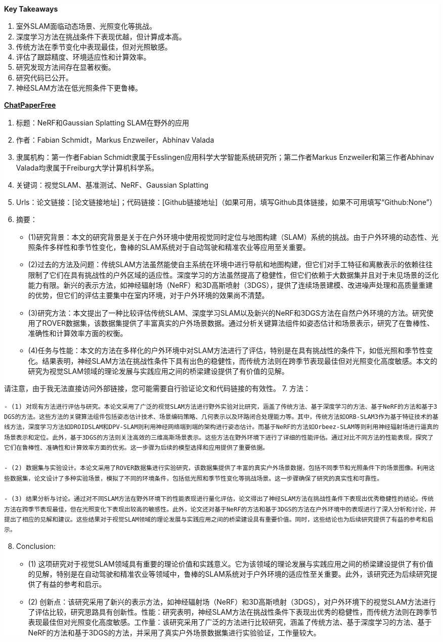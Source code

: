 **Key Takeaways**
1. 室外SLAM面临动态场景、光照变化等挑战。
2. 深度学习方法在挑战条件下表现优越，但计算成本高。
3. 传统方法在季节变化中表现最佳，但对光照敏感。
4. 评估了跟踪精度、环境适应性和计算效率。
5. 研究发现方法间存在显著权衡。
6. 研究代码已公开。
7. 神经SLAM方法在低光照条件下更鲁棒。

**[ChatPaperFree](https://huggingface.co/spaces/Kedreamix/ChatPaperFree)**

1. 标题：NeRF和Gaussian Splatting SLAM在野外的应用

2. 作者：Fabian Schmidt，Markus Enzweiler，Abhinav Valada

3. 隶属机构：第一作者Fabian Schmidt隶属于Esslingen应用科学大学智能系统研究所；第二作者Markus Enzweiler和第三作者Abhinav Valada均隶属于Freiburg大学计算机科学系。

4. 关键词：视觉SLAM、基准测试、NeRF、Gaussian Splatting

5. Urls：论文链接：[论文链接地址]；代码链接：[Github链接地址]（如果可用，填写Github具体链接，如果不可用填写“Github:None”）

6. 摘要：

    - (1)研究背景：本文的研究背景是关于在户外环境中使用视觉同时定位与地图构建（SLAM）系统的挑战。由于户外环境的动态性、光照条件多样性和季节性变化，鲁棒的SLAM系统对于自动驾驶和精准农业等应用至关重要。
    
    - (2)过去的方法及问题：传统SLAM方法虽然能使自主系统在环境中进行导航和地图构建，但它们对手工特征和离散表示的依赖往往限制了它们在具有挑战性的户外区域的适应性。深度学习的方法虽然提高了稳健性，但它们依赖于大数据集并且对于未见场景的泛化能力有限。新兴的表示方法，如神经辐射场（NeRF）和3D高斯喷射（3DGS），提供了连续场景建模、改进噪声处理和高质量重建的优势，但它们的评估主要集中在室内环境，对于户外环境的效果尚不清楚。
    
    - (3)研究方法：本文提出了一种比较评估传统SLAM、深度学习SLAM以及新兴的NeRF和3DGS方法在自然户外环境的方法。研究使用了ROVER数据集，该数据集提供了丰富真实的户外场景数据。通过分析关键算法组件如姿态估计和场景表示，研究了在鲁棒性、准确性和计算效率方面的权衡。
    
    - (4)任务与性能：本文的方法在多样化的户外环境中对SLAM方法进行了评估，特别是在具有挑战性的条件下，如低光照和季节性变化。结果表明，神经SLAM方法在挑战性条件下具有出色的稳健性，而传统方法则在跨季节表现最佳但对光照变化高度敏感。本文的研究为视觉SLAM领域的理论发展与实践应用之间的桥梁建设提供了有价值的见解。

请注意，由于我无法直接访问外部链接，您可能需要自行验证论文和代码链接的有效性。
7. 方法：

    - (1) 对现有方法进行评估与研究。本论文采用了广泛的视觉SLAM方法进行野外实验对比研究，涵盖了传统方法、基于深度学习的方法、基于NeRF的方法和基于3DGS的方法。这些方法的关键算法组件包括姿态估计技术、场景编码策略、几何表示以及环路闭合处理能力等。其中，传统方法如ORB-SLAM3作为基于特征技术的基线方法，深度学习方法如DROIDSLAM和DPV-SLAM则利用神经网络端到端的架构进行姿态估计。而基于NeRF的方法如Orbeez-SLAM等则利用神经辐射场进行逼真的场景表示和定位。此外，基于3DGS的方法则关注高效的三维高斯场景表示。这些方法在野外环境下进行了详细的性能评估。通过对比不同方法的性能表现，探究了它们在鲁棒性、准确性和计算效率方面的优劣。这一步骤为后续的模型选择和应用提供了重要依据。

    - (2) 数据集与实验设计。本论文采用了ROVER数据集进行实验研究，该数据集提供了丰富的真实户外场景数据，包括不同季节和光照条件下的场景图像。利用这些数据集，论文设计了多种实验场景，模拟了不同的环境条件，包括低光照和季节性变化等挑战场景。这一步骤确保了研究的真实性和可靠性。

    - (3) 结果分析与讨论。通过对不同SLAM方法在野外环境下的性能表现进行量化评估，论文得出了神经SLAM方法在挑战性条件下表现出优秀稳健性的结论。传统方法在跨季节表现最佳，但在光照变化下表现出较高的敏感性。此外，论文还对基于NeRF的方法和基于3DGS的方法在户外环境中的表现进行了深入分析和讨论，并提出了相应的见解和建议。这些结果对于视觉SLAM领域的理论发展与实践应用之间的桥梁建设具有重要价值。同时，这些结论也为后续研究提供了有益的参考和启示。
8. Conclusion:

    - (1) 这项研究对于视觉SLAM领域具有重要的理论价值和实践意义。它为该领域的理论发展与实践应用之间的桥梁建设提供了有价值的见解，特别是在自动驾驶和精准农业等领域中，鲁棒的SLAM系统对于户外环境的适应性至关重要。此外，该研究还为后续研究提供了有益的参考和启示。

    - (2) 创新点：该研究采用了新兴的表示方法，如神经辐射场（NeRF）和3D高斯喷射（3DGS），对户外环境下的视觉SLAM方法进行了评估比较，研究思路具有创新性。性能：研究表明，神经SLAM方法在挑战性条件下表现出优秀的稳健性，而传统方法则在跨季节表现最佳但对光照变化高度敏感。工作量：该研究采用了广泛的方法进行比较研究，涵盖了传统方法、基于深度学习的方法、基于NeRF的方法和基于3DGS的方法，并采用了真实户外场景数据集进行实验验证，工作量较大。

